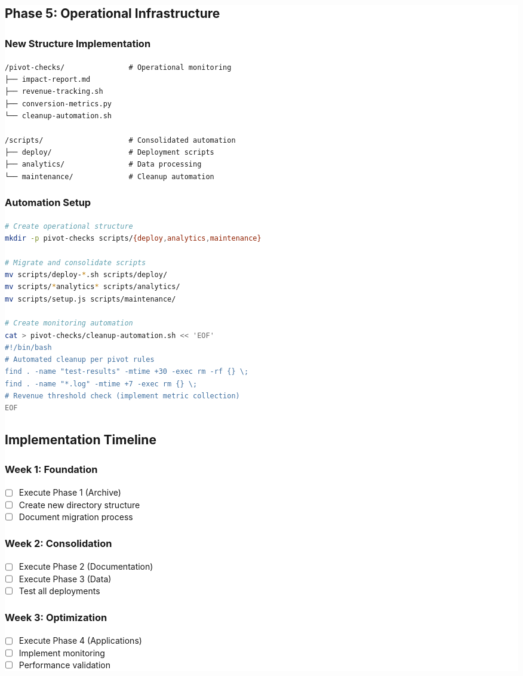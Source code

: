 ## Phase 5: Operational Infrastructure

### New Structure Implementation
```
/pivot-checks/               # Operational monitoring
├── impact-report.md
├── revenue-tracking.sh
├── conversion-metrics.py
└── cleanup-automation.sh

/scripts/                    # Consolidated automation
├── deploy/                  # Deployment scripts
├── analytics/               # Data processing
└── maintenance/             # Cleanup automation
```

### Automation Setup
```bash
# Create operational structure
mkdir -p pivot-checks scripts/{deploy,analytics,maintenance}

# Migrate and consolidate scripts
mv scripts/deploy-*.sh scripts/deploy/
mv scripts/*analytics* scripts/analytics/
mv scripts/setup.js scripts/maintenance/

# Create monitoring automation
cat > pivot-checks/cleanup-automation.sh << 'EOF'
#!/bin/bash
# Automated cleanup per pivot rules
find . -name "test-results" -mtime +30 -exec rm -rf {} \;
find . -name "*.log" -mtime +7 -exec rm {} \;
# Revenue threshold check (implement metric collection)
EOF
```

## Implementation Timeline

### Week 1: Foundation
- [ ] Execute Phase 1 (Archive)
- [ ] Create new directory structure
- [ ] Document migration process

### Week 2: Consolidation  
- [ ] Execute Phase 2 (Documentation)
- [ ] Execute Phase 3 (Data)
- [ ] Test all deployments

### Week 3: Optimization
- [ ] Execute Phase 4 (Applications)
- [ ] Implement monitoring
- [ ] Performance validation
